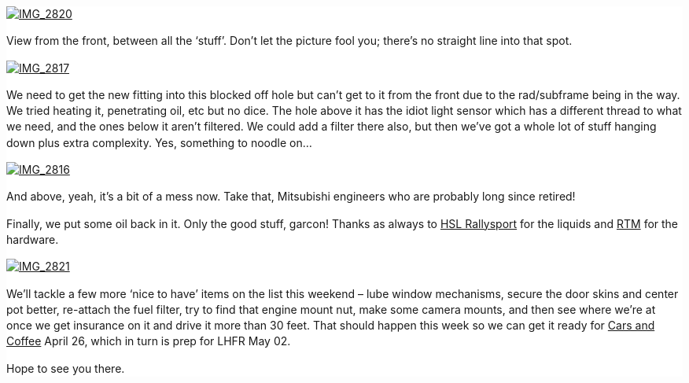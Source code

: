 <a href="http://www.rallysputnik.com/lanark-highlands-forest-rally-prep-underway/img_2820/" rel="attachment wp-att-1354"><img class="alignnone size-large wp-image-1354" src="http://www.rallysputnik.com/wp-content/uploads/IMG_2820-1024x768.jpg" alt="IMG_2820" width="584" height="438" srcset="https://www.rallysputnik.com/wp-content/uploads/IMG_2820-1024x768.jpg 1024w, https://www.rallysputnik.com/wp-content/uploads/IMG_2820-300x225.jpg 300w, https://www.rallysputnik.com/wp-content/uploads/IMG_2820-400x300.jpg 400w, https://www.rallysputnik.com/wp-content/uploads/IMG_2820-900x675.jpg 900w" sizes="(max-width: 584px) 100vw, 584px" /></a>

View from the front, between all the &#8216;stuff&#8217;. Don&#8217;t let the picture fool you; there&#8217;s no straight line into that spot.

<a href="http://www.rallysputnik.com/lanark-highlands-forest-rally-prep-underway/img_2817-2/" rel="attachment wp-att-1356"><img class="alignnone size-large wp-image-1356" src="http://www.rallysputnik.com/wp-content/uploads/IMG_28171-1024x768.jpg" alt="IMG_2817" width="584" height="438" srcset="https://www.rallysputnik.com/wp-content/uploads/IMG_28171-1024x768.jpg 1024w, https://www.rallysputnik.com/wp-content/uploads/IMG_28171-300x225.jpg 300w, https://www.rallysputnik.com/wp-content/uploads/IMG_28171-400x300.jpg 400w, https://www.rallysputnik.com/wp-content/uploads/IMG_28171-900x675.jpg 900w" sizes="(max-width: 584px) 100vw, 584px" /></a>

We need to get the new fitting into this blocked off hole but can&#8217;t get to it from the front due to the rad/subframe being in the way. We tried heating it, penetrating oil, etc but no dice. The hole above it has the idiot light sensor which has a different thread to what we need, and the ones below it aren&#8217;t filtered. We could add a filter there also, but then we&#8217;ve got a whole lot of stuff hanging down plus extra complexity. Yes, something to noodle on&#8230;

<a href="http://www.rallysputnik.com/lanark-highlands-forest-rally-prep-underway/img_2816/" rel="attachment wp-att-1351"><img class="alignnone size-large wp-image-1351" src="http://www.rallysputnik.com/wp-content/uploads/IMG_2816-1024x768.jpg" alt="IMG_2816" width="584" height="438" srcset="https://www.rallysputnik.com/wp-content/uploads/IMG_2816-1024x768.jpg 1024w, https://www.rallysputnik.com/wp-content/uploads/IMG_2816-300x225.jpg 300w, https://www.rallysputnik.com/wp-content/uploads/IMG_2816-400x300.jpg 400w, https://www.rallysputnik.com/wp-content/uploads/IMG_2816-900x675.jpg 900w" sizes="(max-width: 584px) 100vw, 584px" /></a>

And above, yeah, it&#8217;s a bit of a mess now. Take that, Mitsubishi engineers who are probably long since retired!

Finally, we put some oil back in it. Only the good stuff, garcon! Thanks as always to [HSL Rallysport][1] for the liquids and [RTM][2] for the hardware.

<a href="http://www.rallysputnik.com/lanark-highlands-forest-rally-prep-underway/img_2821/" rel="attachment wp-att-1358"><img class="alignnone size-large wp-image-1358" src="http://www.rallysputnik.com/wp-content/uploads/IMG_2821-1024x768.jpg" alt="IMG_2821" width="584" height="438" srcset="https://www.rallysputnik.com/wp-content/uploads/IMG_2821-1024x768.jpg 1024w, https://www.rallysputnik.com/wp-content/uploads/IMG_2821-300x225.jpg 300w, https://www.rallysputnik.com/wp-content/uploads/IMG_2821-400x300.jpg 400w, https://www.rallysputnik.com/wp-content/uploads/IMG_2821-900x675.jpg 900w" sizes="(max-width: 584px) 100vw, 584px" /></a>

We&#8217;ll tackle a few more &#8216;nice to have&#8217; items on the list this weekend &#8211; lube window mechanisms, secure the door skins and center pot better, re-attach the fuel filter, try to find that engine mount nut, make some camera mounts, and then see where we&#8217;re at once we get insurance on it and drive it more than 30 feet. That should happen this week so we can get it ready for <a title="Cars and Coffee – Wicked and Weird" href="http://www.rallysputnik.com/cars-n-coffee/" target="_blank">Cars and Coffee</a> April 26, which in turn is prep for LHFR May 02.

Hope to see you there.

 [1]: http://www.hslrallysport.ca
 [2]: http://www.rtmracing.com